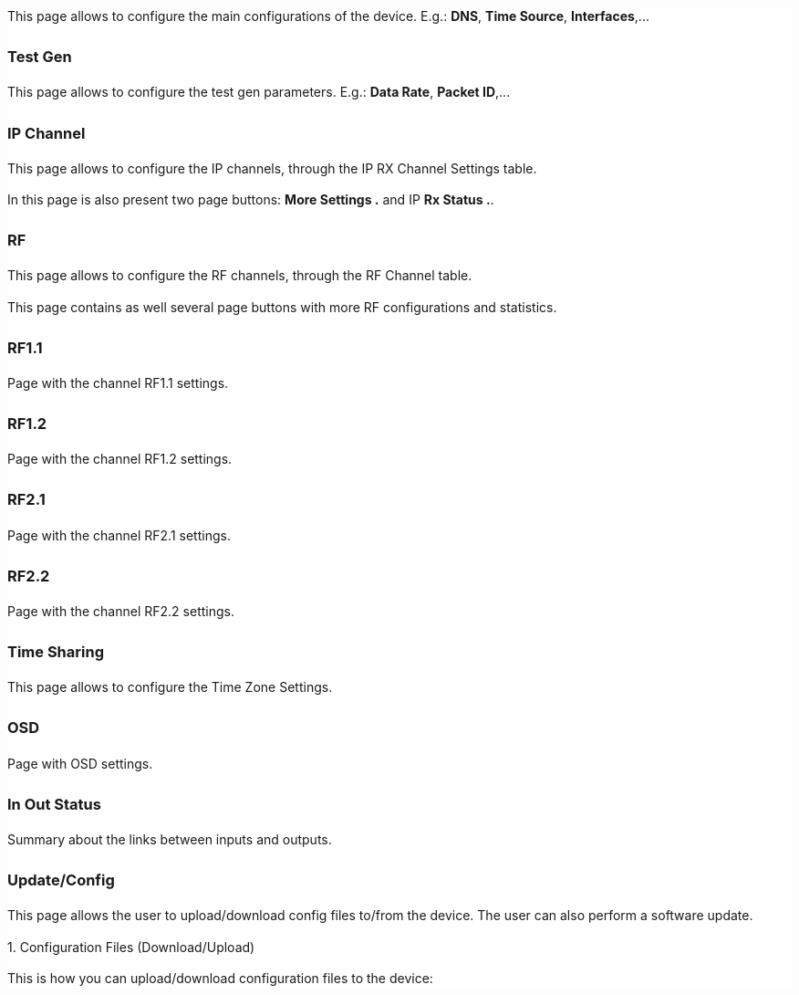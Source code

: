 This page allows to configure the main configurations of the device. E.g.: **DNS**, **Time Source**, **Interfaces**,...

### Test Gen

This page allows to configure the test gen parameters. E.g.: **Data Rate**, **Packet ID**,...

### IP Channel

This page allows to configure the IP channels, through the IP RX Channel Settings table.

In this page is also present two page buttons: **More Settings .** and IP **Rx Status .**.

### RF

This page allows to configure the RF channels, through the RF Channel table.

This page contains as well several page buttons with more RF configurations and statistics.

### RF1.1

Page with the channel RF1.1 settings.

### RF1.2

Page with the channel RF1.2 settings.

### RF2.1

Page with the channel RF2.1 settings.

### RF2.2

Page with the channel RF2.2 settings.

### Time Sharing

This page allows to configure the Time Zone Settings.

### OSD

Page with OSD settings.

### In Out Status

Summary about the links between inputs and outputs.

### Update/Config

This page allows the user to upload/download config files to/from the device. The user can also perform a software update.

1\. Configuration Files (Download/Upload)

This is how you can upload/download configuration files to the device:
